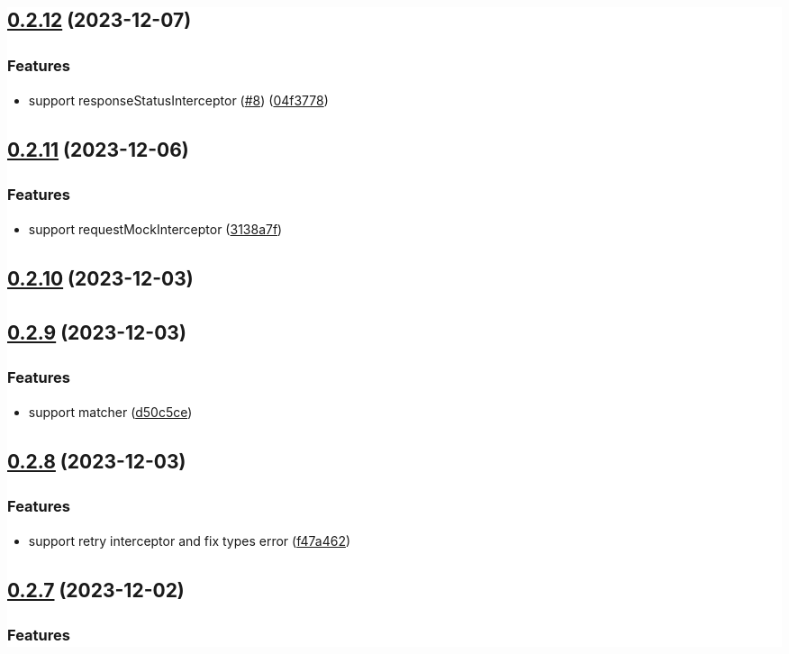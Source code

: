 
## [0.2.12](https://github.com/varletjs/axle/compare/v0.2.11...v0.2.12) (2023-12-07)


### Features

* support responseStatusInterceptor ([#8](https://github.com/varletjs/axle/issues/8)) ([04f3778](https://github.com/varletjs/axle/commit/04f37781ca8fbbc088cec9ea2f22982757077f1f))



## [0.2.11](https://github.com/varletjs/axle/compare/v0.2.10...v0.2.11) (2023-12-06)


### Features

* support requestMockInterceptor ([3138a7f](https://github.com/varletjs/axle/commit/3138a7fea17431b399f433707260ac69bd904587))



## [0.2.10](https://github.com/varletjs/axle/compare/v0.2.9...v0.2.10) (2023-12-03)



## [0.2.9](https://github.com/varletjs/axle/compare/v0.2.8...v0.2.9) (2023-12-03)


### Features

* support matcher ([d50c5ce](https://github.com/varletjs/axle/commit/d50c5ced3c9e97b502c24a3c4246ca7b73cd06e2))



## [0.2.8](https://github.com/varletjs/axle/compare/v0.2.7...v0.2.8) (2023-12-03)


### Features

* support retry interceptor and fix types error ([f47a462](https://github.com/varletjs/axle/commit/f47a4629454d6b1db013d7f0f7fdb88b85babb88))



## [0.2.7](https://github.com/varletjs/axle/compare/v0.2.6...v0.2.7) (2023-12-02)


### Features
